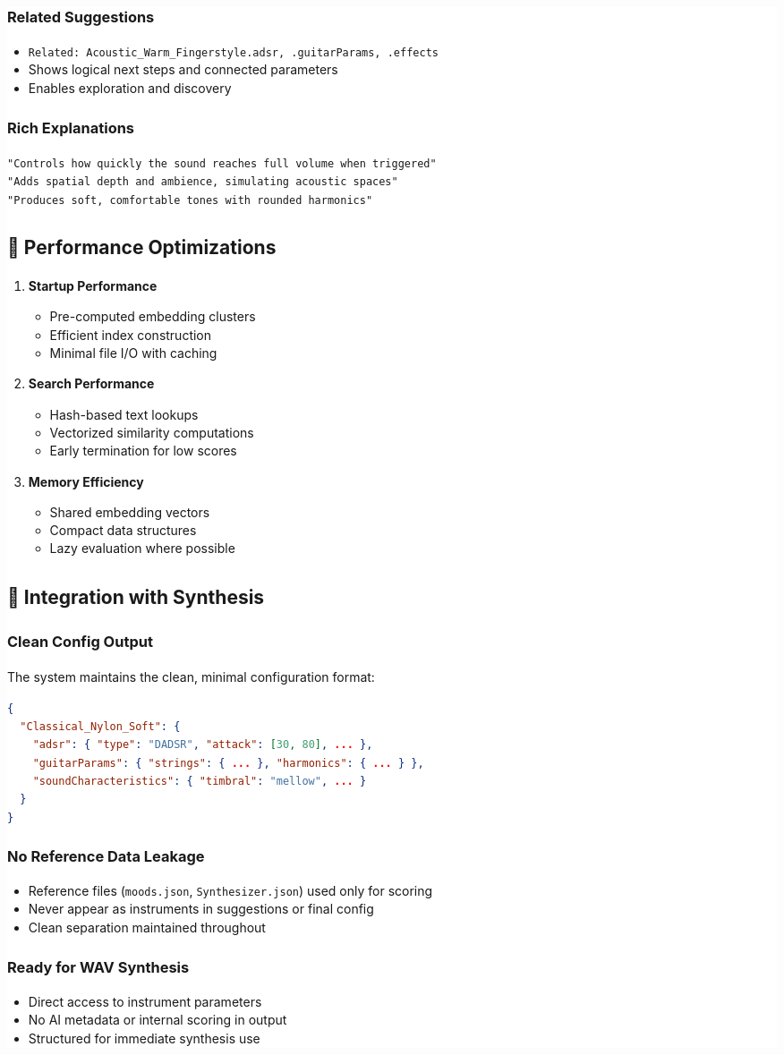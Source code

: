 ### **Related Suggestions**
- `Related: Acoustic_Warm_Fingerstyle.adsr, .guitarParams, .effects`
- Shows logical next steps and connected parameters
- Enables exploration and discovery

### **Rich Explanations**
```
"Controls how quickly the sound reaches full volume when triggered"
"Adds spatial depth and ambience, simulating acoustic spaces"
"Produces soft, comfortable tones with rounded harmonics"
```

## 🚀 **Performance Optimizations**

1. **Startup Performance**
   - Pre-computed embedding clusters
   - Efficient index construction
   - Minimal file I/O with caching

2. **Search Performance**
   - Hash-based text lookups
   - Vectorized similarity computations
   - Early termination for low scores

3. **Memory Efficiency**
   - Shared embedding vectors
   - Compact data structures
   - Lazy evaluation where possible

## 🎼 **Integration with Synthesis**

### **Clean Config Output**
The system maintains the clean, minimal configuration format:
```json
{
  "Classical_Nylon_Soft": {
    "adsr": { "type": "DADSR", "attack": [30, 80], ... },
    "guitarParams": { "strings": { ... }, "harmonics": { ... } },
    "soundCharacteristics": { "timbral": "mellow", ... }
  }
}
```

### **No Reference Data Leakage**
- Reference files (`moods.json`, `Synthesizer.json`) used only for scoring
- Never appear as instruments in suggestions or final config
- Clean separation maintained throughout

### **Ready for WAV Synthesis**
- Direct access to instrument parameters
- No AI metadata or internal scoring in output
- Structured for immediate synthesis use
